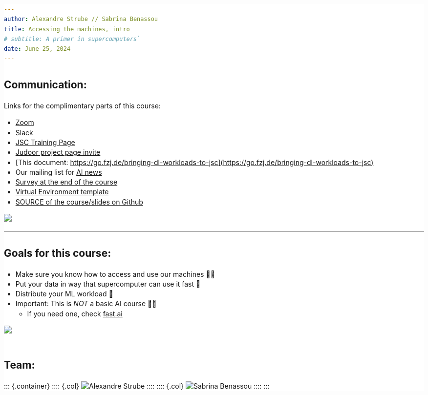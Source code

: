 ```yaml
---
author: Alexandre Strube // Sabrina Benassou
title: Accessing the machines, intro
# subtitle: A primer in supercomputers`
date: June 25, 2024
---
```

## Communication:

Links for the complimentary parts of this course: 

- [Zoom](https://go.fzj.de/bringing-dl-workloads-to-jsc-zoom)
- [Slack](https://go.fzj.de/bringing-dl-workloads-to-jsc-slack)
- [JSC Training Page](https://go.fzj.de/bringing-dl-workloads-to-jsc-course)
- [Judoor project page invite](https://go.fzj.de/bringing-dl-workloads-to-jsc-project-join)
- [This document: https://go.fzj.de/bringing-dl-workloads-to-jsc](https://go.fzj.de/bringing-dl-workloads-to-jsc)
- Our mailing list for [AI news](https://lists.fz-juelich.de/mailman/listinfo/ml)
- [Survey at the end of the course](https://go.fzj.de/bringing-dl-workloads-to-jsc-survey)
- [Virtual Environment template](https://gitlab.jsc.fz-juelich.de/kesselheim1/sc_venv_template)
- [SOURCE of the course/slides on Github](https://go.fzj.de/bringing-dl-workloads-to-jsc-repo)

![](images/Logo_FZ_Juelich_rgb_Schutzzone_transparent.svg)


---

## Goals for this course:

- Make sure you know how to access and use our machines 👩‍💻
- Put your data in way that supercomputer can use it fast 💨
- Distribute your ML workload 💪
- Important: This is _*NOT*_ a basic AI course 🙇‍♂️
  - If you need one, check [fast.ai](https://course.fast.ai)

![](images/Logo_FZ_Juelich_rgb_Schutzzone_transparent.svg)

---

## Team:

::: {.container}
:::: {.col}
![Alexandre Strube](pics/alex.jpg)
::::
:::: {.col}
![Sabrina Benassou](pics/sabrina.jpg)
::::
:::
